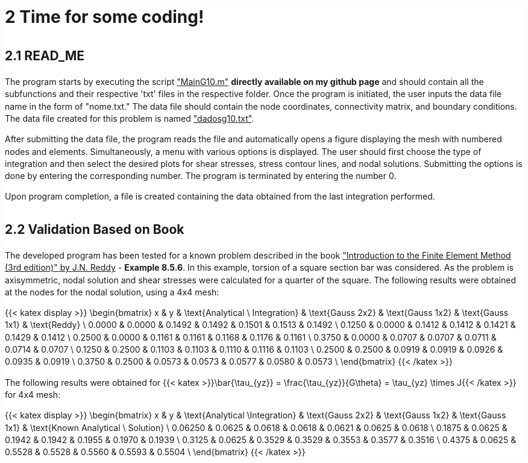# 2 Time for some coding!

## 2.1 READ_ME

The program starts by executing the script ["MainG10.m"](https://github.com/roaked/fem-math-formulation/tree/main/code) **directly available on my github page** and should contain all the subfunctions and their respective 'txt' files in the respective folder. Once the program is initiated, the user inputs the data file name in the form of "nome.txt." The data file should contain the node coordinates, connectivity matrix, and boundary conditions. The data file created for this problem is named ["dadosg10.txt"](https://github.com/roaked/fem-math-formulation/tree/main/code).

After submitting the data file, the program reads the file and automatically opens a figure displaying the mesh with numbered nodes and elements. Simultaneously, a menu with various options is displayed. The user should first choose the type of integration and then select the desired plots for shear stresses, stress contour lines, and nodal solutions. Submitting the options is done by entering the corresponding number. The program is terminated by entering the number 0.

Upon program completion, a file is created containing the data obtained from the last integration performed.


## 2.2 Validation Based on Book

The developed program has been tested for a known problem described in the book ["Introduction to the Finite Element Method (3rd edition)" by J.N. Reddy](https://books.google.at/books/about/An_Introduction_to_the_Finite_Element_Me.html?id=8gqnRwAACAAJ&redir_esc=y) - **Example 8.5.6**. In this example, torsion of a square section bar was considered. As the problem is axisymmetric, nodal solution and shear stresses were calculated for a quarter of the square. The following results were obtained at the nodes for the nodal solution, using a 4x4 mesh:

{{< katex display >}}
\begin{bmatrix}
x & y & \text{Analytical \\ Integration} & \text{Gauss 2x2} & \text{Gauss 1x2} & \text{Gauss 1x1} & \text{Reddy} \\
0.0000 & 0.0000 & 0.1492 & 0.1492 & 0.1501 & 0.1513 & 0.1492 \\
0.1250 & 0.0000 & 0.1412 & 0.1412 & 0.1421 & 0.1429 & 0.1412 \\
0.2500 & 0.0000 & 0.1161 & 0.1161 & 0.1168 & 0.1176 & 0.1161 \\
0.3750 & 0.0000 & 0.0707 & 0.0707 & 0.0711 & 0.0714 & 0.0707 \\
0.1250 & 0.2500 & 0.1103 & 0.1103 & 0.1110 & 0.1116 & 0.1103 \\
0.2500 & 0.2500 & 0.0919 & 0.0919 & 0.0926 & 0.0935 & 0.0919 \\
0.3750 & 0.2500 & 0.0573 & 0.0573 & 0.0577 & 0.0580 & 0.0573 \\
\end{bmatrix}
{{< /katex >}}


The following results were obtained for {{< katex >}}\bar{\tau_{yz}} = \frac{\tau_{yz}}{G\theta} = \tau_{yz} \times J{{< /katex >}} for 4x4 mesh:

{{< katex display >}}
\begin{bmatrix}
x & y & \text{Analytical \\Integration} & \text{Gauss 2x2} & \text{Gauss 1x2} & \text{Gauss 1x1} & \text{Known Analytical \\ Solution} \\
0.06250 & 0.0625 & 0.0618 & 0.0618 & 0.0621 & 0.0625 & 0.0618 \\
0.1875 & 0.0625 & 0.1942 & 0.1942 & 0.1955 & 0.1970 & 0.1939 \\
0.3125 & 0.0625 & 0.3529 & 0.3529 & 0.3553 & 0.3577 & 0.3516 \\
0.4375 & 0.0625 & 0.5528 & 0.5528 & 0.5560 & 0.5593 & 0.5504 \\
\end{bmatrix}
{{< /katex >}}
